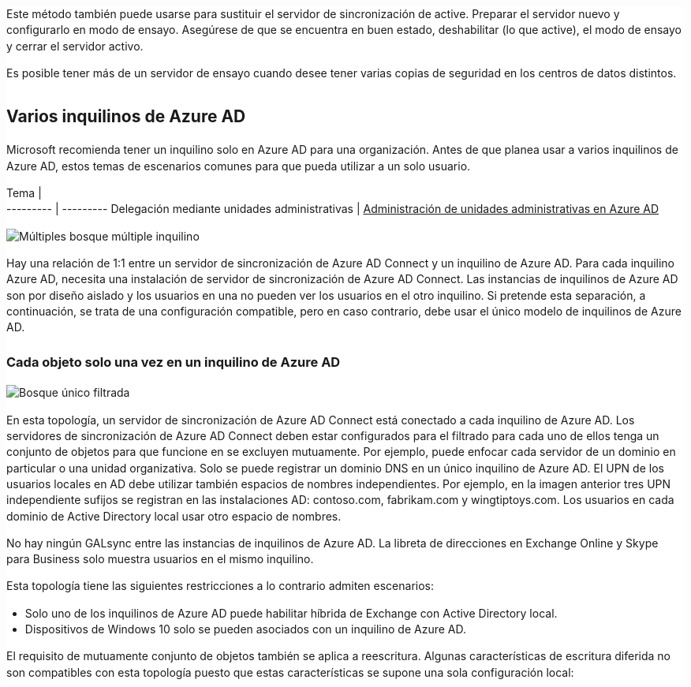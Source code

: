 Este método también puede usarse para sustituir el servidor de sincronización de active. Preparar el servidor nuevo y configurarlo en modo de ensayo. Asegúrese de que se encuentra en buen estado, deshabilitar (lo que active), el modo de ensayo y cerrar el servidor activo.

Es posible tener más de un servidor de ensayo cuando desee tener varias copias de seguridad en los centros de datos distintos.

## <a name="multiple-azure-ad-tenants"></a>Varios inquilinos de Azure AD
Microsoft recomienda tener un inquilino solo en Azure AD para una organización.
Antes de que planea usar a varios inquilinos de Azure AD, estos temas de escenarios comunes para que pueda utilizar a un solo usuario.

Tema |  
--------- | ---------
Delegación mediante unidades administrativas | [Administración de unidades administrativas en Azure AD](active-directory-administrative-units-management.md)

![Múltiples bosque múltiple inquilino](./media/active-directory-aadconnect-topologies/MultiForestMultiDirectory.png)

Hay una relación de 1:1 entre un servidor de sincronización de Azure AD Connect y un inquilino de Azure AD. Para cada inquilino Azure AD, necesita una instalación de servidor de sincronización de Azure AD Connect. Las instancias de inquilinos de Azure AD son por diseño aislado y los usuarios en una no pueden ver los usuarios en el otro inquilino. Si pretende esta separación, a continuación, se trata de una configuración compatible, pero en caso contrario, debe usar el único modelo de inquilinos de Azure AD.

### <a name="each-object-only-once-in-an-azure-ad-tenant"></a>Cada objeto solo una vez en un inquilino de Azure AD
![Bosque único filtrada](./media/active-directory-aadconnect-topologies/SingleForestFiltered.png)

En esta topología, un servidor de sincronización de Azure AD Connect está conectado a cada inquilino de Azure AD. Los servidores de sincronización de Azure AD Connect deben estar configurados para el filtrado para cada uno de ellos tenga un conjunto de objetos para que funcione en se excluyen mutuamente. Por ejemplo, puede enfocar cada servidor de un dominio en particular o una unidad organizativa. Solo se puede registrar un dominio DNS en un único inquilino de Azure AD. El UPN de los usuarios locales en AD debe utilizar también espacios de nombres independientes. Por ejemplo, en la imagen anterior tres UPN independiente sufijos se registran en las instalaciones AD: contoso.com, fabrikam.com y wingtiptoys.com. Los usuarios en cada dominio de Active Directory local usar otro espacio de nombres.

No hay ningún GALsync entre las instancias de inquilinos de Azure AD. La libreta de direcciones en Exchange Online y Skype para Business solo muestra usuarios en el mismo inquilino.

Esta topología tiene las siguientes restricciones a lo contrario admiten escenarios:

- Solo uno de los inquilinos de Azure AD puede habilitar híbrida de Exchange con Active Directory local.
- Dispositivos de Windows 10 solo se pueden asociados con un inquilino de Azure AD.

El requisito de mutuamente conjunto de objetos también se aplica a reescritura. Algunas características de escritura diferida no son compatibles con esta topología puesto que estas características se supone una sola configuración local:
